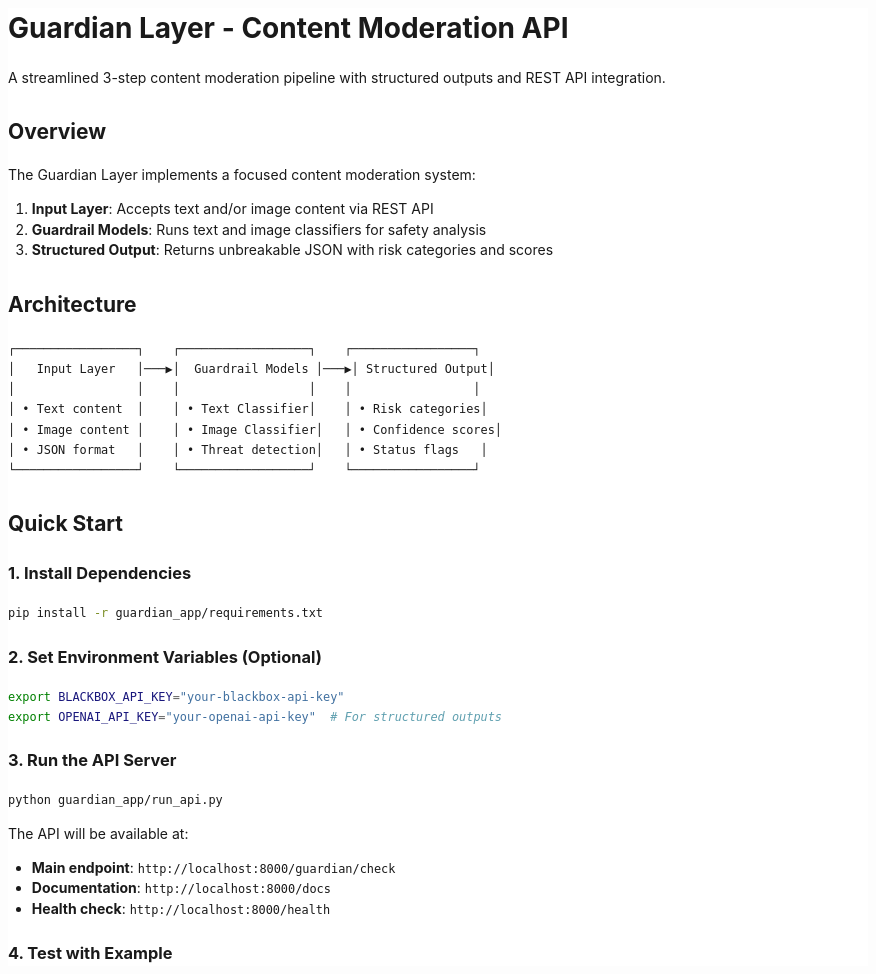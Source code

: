 # Guardian Layer - Content Moderation API

A streamlined 3-step content moderation pipeline with structured outputs and REST API integration.

## Overview

The Guardian Layer implements a focused content moderation system:

1. **Input Layer**: Accepts text and/or image content via REST API
2. **Guardrail Models**: Runs text and image classifiers for safety analysis  
3. **Structured Output**: Returns unbreakable JSON with risk categories and scores

## Architecture

```
┌─────────────────┐    ┌──────────────────┐    ┌─────────────────┐
│   Input Layer   │───▶│  Guardrail Models │───▶│ Structured Output│
│                 │    │                  │    │                 │
│ • Text content  │    │ • Text Classifier│    │ • Risk categories│
│ • Image content │    │ • Image Classifier│   │ • Confidence scores│
│ • JSON format   │    │ • Threat detection│   │ • Status flags   │
└─────────────────┘    └──────────────────┘    └─────────────────┘
```

## Quick Start

### 1. Install Dependencies

```bash
pip install -r guardian_app/requirements.txt
```

### 2. Set Environment Variables (Optional)

```bash
export BLACKBOX_API_KEY="your-blackbox-api-key"
export OPENAI_API_KEY="your-openai-api-key"  # For structured outputs
```

### 3. Run the API Server

```bash
python guardian_app/run_api.py
```

The API will be available at:
- **Main endpoint**: `http://localhost:8000/guardian/check`
- **Documentation**: `http://localhost:8000/docs`
- **Health check**: `http://localhost:8000/health`

### 4. Test with Example
